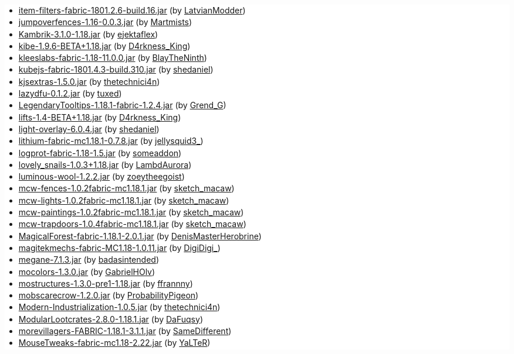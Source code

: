 - [item-filters-fabric-1801.2.6-build.16.jar](https://www.curseforge.com/minecraft/mc-mods/item-filters-fabric/files/3596361) (by [LatvianModder](https://www.curseforge.com/members/latvianmodder/projects))
- [jumpoverfences-1.16-0.0.3.jar](https://www.curseforge.com/minecraft/mc-mods/jumpoverfences/files/2992917) (by [Martmists](https://www.curseforge.com/members/martmists/projects))
- [Kambrik-3.1.0-1.18.jar](https://www.curseforge.com/minecraft/mc-mods/kambrik/files/3596570) (by [ejektaflex](https://www.curseforge.com/members/ejektaflex/projects))
- [kibe-1.9.6-BETA+1.18.jar](https://www.curseforge.com/minecraft/mc-mods/kibe/files/3671375) (by [D4rkness_King](https://www.curseforge.com/members/d4rkness_king/projects))
- [kleeslabs-fabric-1.18-11.0.0.jar](https://www.curseforge.com/minecraft/mc-mods/kleeslabs-fabric/files/3549467) (by [BlayTheNinth](https://www.curseforge.com/members/blaytheninth/projects))
- [kubejs-fabric-1801.4.3-build.310.jar](https://www.curseforge.com/minecraft/mc-mods/kubejs-fabric/files/3670981) (by [shedaniel](https://www.curseforge.com/members/shedaniel/projects))
- [kjsextras-1.5.0.jar](https://www.curseforge.com/minecraft/mc-mods/kubejs-extras/files/3545041) (by [thetechnici4n](https://www.curseforge.com/members/thetechnici4n/projects))
- [lazydfu-0.1.2.jar](https://www.curseforge.com/minecraft/mc-mods/lazydfu/files/3209972) (by [tuxed](https://www.curseforge.com/members/tuxed/projects))
- [LegendaryTooltips-1.18.1-fabric-1.2.4.jar](https://www.curseforge.com/minecraft/mc-mods/legendary-tooltips-fabric/files/3653163) (by [Grend_G](https://www.curseforge.com/members/grend_g/projects))
- [lifts-1.4-BETA+1.18.jar](https://www.curseforge.com/minecraft/mc-mods/lifts/files/3545028) (by [D4rkness_King](https://www.curseforge.com/members/d4rkness_king/projects))
- [light-overlay-6.0.4.jar](https://www.curseforge.com/minecraft/mc-mods/light-overlay/files/3552777) (by [shedaniel](https://www.curseforge.com/members/shedaniel/projects))
- [lithium-fabric-mc1.18.1-0.7.8.jar](https://www.curseforge.com/minecraft/mc-mods/lithium/files/3659182) (by [jellysquid3_](https://www.curseforge.com/members/jellysquid3_/projects))
- [logprot-fabric-1.18-1.5.jar](https://www.curseforge.com/minecraft/mc-mods/login-protection/files/3592984) (by [someaddon](https://www.curseforge.com/members/someaddon/projects))
- [lovely_snails-1.0.3+1.18.jar](https://www.curseforge.com/minecraft/mc-mods/lovely-snails/files/3546566) (by [LambdAurora](https://www.curseforge.com/members/lambdaurora/projects))
- [luminous-wool-1.2.2.jar](https://www.curseforge.com/minecraft/mc-mods/luminous-wool/files/3542944) (by [zoeytheegoist](https://www.curseforge.com/members/zoeytheegoist/projects))
- [mcw-fences-1.0.2fabric-mc1.18.1.jar](https://www.curseforge.com/minecraft/mc-mods/macaws-fences-and-walls/files/3648032) (by [sketch_macaw](https://www.curseforge.com/members/sketch_macaw/projects))
- [mcw-lights-1.0.2fabric-mc1.18.1.jar](https://www.curseforge.com/minecraft/mc-mods/macaws-lights-and-lamps/files/3648407) (by [sketch_macaw](https://www.curseforge.com/members/sketch_macaw/projects))
- [mcw-paintings-1.0.2fabric-mc1.18.1.jar](https://www.curseforge.com/minecraft/mc-mods/macaws-paintings/files/3645705) (by [sketch_macaw](https://www.curseforge.com/members/sketch_macaw/projects))
- [mcw-trapdoors-1.0.4fabric-mc1.18.1.jar](https://www.curseforge.com/minecraft/mc-mods/macaws-trapdoors/files/3647012) (by [sketch_macaw](https://www.curseforge.com/members/sketch_macaw/projects))
- [MagicalForest-fabric-1.18.1-2.0.1.jar](https://www.curseforge.com/minecraft/mc-mods/magical-forest/files/3632980) (by [DenisMasterHerobrine](https://www.curseforge.com/members/denismasterherobrine/projects))
- [magitekmechs-fabric-MC1.18-1.0.11.jar](https://www.curseforge.com/minecraft/mc-mods/magitek-mechs/files/3621585) (by [DigiDigi_](https://www.curseforge.com/members/digidigi_/projects))
- [megane-7.1.3.jar](https://www.curseforge.com/minecraft/mc-mods/megane/files/3655916) (by [badasintended](https://www.curseforge.com/members/badasintended/projects))
- [mocolors-1.3.0.jar](https://www.curseforge.com/minecraft/mc-mods/mo-colors/files/3545623) (by [GabrielHOlv](https://www.curseforge.com/members/gabrielholv/projects))
- [mostructures-1.3.0-pre1-1.18.jar](https://www.curseforge.com/minecraft/mc-mods/mo-structures/files/3567077) (by [ffrannny](https://www.curseforge.com/members/ffrannny/projects))
- [mobscarecrow-1.2.0.jar](https://www.curseforge.com/minecraft/mc-mods/mob-scarecrows/files/3641802) (by [ProbabilityPigeon](https://www.curseforge.com/members/probabilitypigeon/projects))
- [Modern-Industrialization-1.0.5.jar](https://www.curseforge.com/minecraft/mc-mods/modern-industrialization/files/3646911) (by [thetechnici4n](https://www.curseforge.com/members/thetechnici4n/projects))
- [ModularLootcrates-2.8.0-1.18.1.jar](https://www.curseforge.com/minecraft/mc-mods/fabric-loot-crates/files/3724634) (by [DaFuqsy](https://www.curseforge.com/members/dafuqsy/projects))
- [morevillagers-FABRIC-1.18.1-3.1.1.jar](https://www.curseforge.com/minecraft/mc-mods/more-villagers-fabric/files/3606177) (by [SameDifferent](https://www.curseforge.com/members/samedifferent/projects))
- [MouseTweaks-fabric-mc1.18-2.22.jar](https://www.curseforge.com/minecraft/mc-mods/mouse-tweaks/files/3601896) (by [YaLTeR](https://www.curseforge.com/members/yalter/projects))